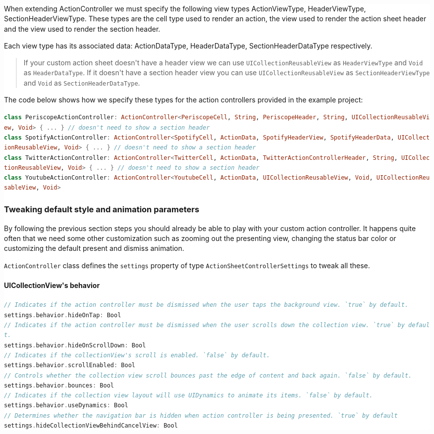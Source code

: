 When extending ActionController we must specify the following view types ActionViewType, HeaderViewType, SectionHeaderViewType. These types are the cell type used to render an action, the view used to render the action sheet header and the view used to render the section header.

Each view type has its associated data: ActionDataType, HeaderDataType, SectionHeaderDataType respectively.

> If your custom action sheet doesn't have a header view we can use `UICollectionReusableView` as `HeaderViewType` and `Void` as `HeaderDataType`.
> If it doesn't have a section header view you can use `UICollectionReusableView` as `SectionHeaderViewType` and `Void` as `SectionHeaderDataType`.

The code below shows how we specify these types for the action controllers provided in the example project:
```swift
class PeriscopeActionController: ActionController<PeriscopeCell, String, PeriscopeHeader, String, UICollectionReusableView, Void> { ... } // doesn't need to show a section header
class SpotifyActionController: ActionController<SpotifyCell, ActionData, SpotifyHeaderView, SpotifyHeaderData, UICollectionReusableView, Void> { ... } // doesn't need to show a section header
class TwitterActionController: ActionController<TwitterCell, ActionData, TwitterActionControllerHeader, String, UICollectionReusableView, Void> { ... } // doesn't need to show a section header
class YoutubeActionController: ActionController<YoutubeCell, ActionData, UICollectionReusableView, Void, UICollectionReusableView, Void>
```

### Tweaking default style and animation parameters

By following the previous section steps you should already be able to play with your custom action controller.
It happens quite often that we need some other customization such as zooming out the presenting view, changing the status bar color or customizing the default present and dismiss animation.

`ActionController` class defines the `settings` property of type `ActionSheetControllerSettings` to tweak all these.

#### UICollectionView's behavior
```swift
// Indicates if the action controller must be dismissed when the user taps the background view. `true` by default.
settings.behavior.hideOnTap: Bool
// Indicates if the action controller must be dismissed when the user scrolls down the collection view. `true` by default.
settings.behavior.hideOnScrollDown: Bool
// Indicates if the collectionView's scroll is enabled. `false` by default.
settings.behavior.scrollEnabled: Bool
// Controls whether the collection view scroll bounces past the edge of content and back again. `false` by default.
settings.behavior.bounces: Bool
// Indicates if the collection view layout will use UIDynamics to animate its items. `false` by default.
settings.behavior.useDynamics: Bool
// Determines whether the navigation bar is hidden when action controller is being presented. `true` by default
settings.hideCollectionViewBehindCancelView: Bool
```
